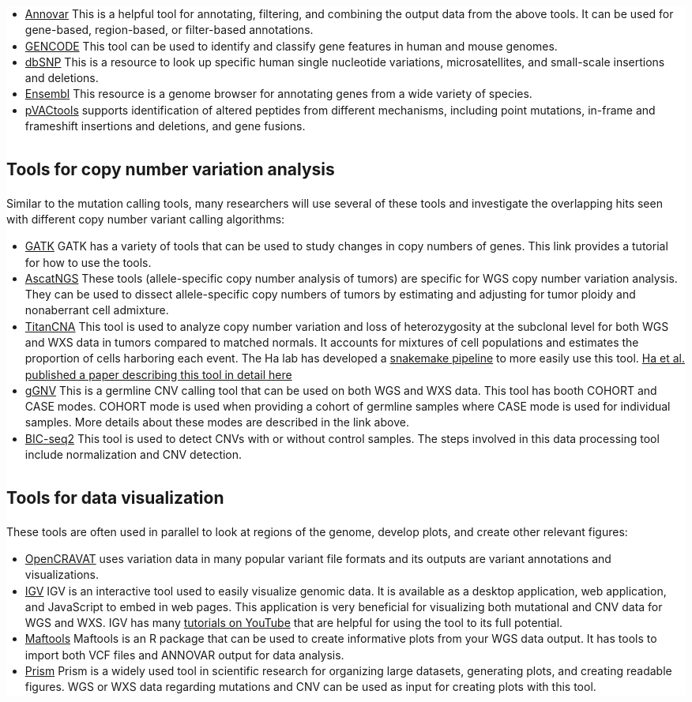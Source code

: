 - [Annovar](https://annovar.openbioinformatics.org/en/latest/) This is a helpful tool for annotating, filtering, and combining the output data from the above tools. It can be used for gene-based, region-based, or filter-based annotations.
- [GENCODE](https://www.gencodegenes.org/#) This tool can be used to identify and classify gene features in human and mouse genomes.
- [dbSNP](https://www.ncbi.nlm.nih.gov/snp/) This is a resource to look up specific human single nucleotide variations, microsatellites, and small-scale insertions and deletions.
- [Ensembl](https://uswest.ensembl.org/index.html) This resource is a genome browser for annotating genes from a wide variety of species.
- [pVACtools](http://www.pvactools.org) supports identification of altered peptides from different mechanisms, including point mutations, in-frame and frameshift insertions and deletions, and gene fusions.

## Tools for copy number variation analysis

Similar to the mutation calling tools, many researchers will use several of these tools and investigate the overlapping hits seen with different copy number variant calling algorithms:  

- [GATK](https://gatk.broadinstitute.org/hc/en-us/articles/360035531092--How-to-part-I-Sensitively-detect-copy-ratio-alterations-and-allelic-segments) GATK has a variety of tools that can be used to study changes in copy numbers of genes. This link provides a tutorial for how to use the tools.
- [AscatNGS](https://www.crick.ac.uk/research/labs/peter-van-loo/software) These tools (allele-specific copy number analysis of tumors) are specific for WGS copy number variation analysis. They can be used to dissect allele-specific copy numbers of tumors by estimating and adjusting for tumor ploidy and nonaberrant cell admixture.  
- [TitanCNA](https://github.com/gavinha/TitanCNA) This tool is used to analyze copy number variation and loss of heterozygosity at the subclonal level for both WGS and WXS data in tumors compared to matched normals. It accounts for mixtures of cell populations and estimates the proportion of cells harboring each event. The Ha lab has developed a [snakemake pipeline](https://github.com/gavinha/TitanCNA/tree/master/scripts/snakemake) to more easily use this tool. [Ha et al. published a paper describing this tool in detail here](https://www.ncbi.nlm.nih.gov/pmc/articles/PMC4216928/)    
- [gGNV](https://gatk.broadinstitute.org/hc/en-us/articles/4404604788891-GermlineCNVCaller) This is a germline CNV calling tool that can be used on both WGS and WXS data. This tool has booth COHORT and CASE modes. COHORT mode is used when providing a cohort of germline samples where CASE mode is used for individual samples. More details about these modes are described in the link above.  
- [BIC-seq2](http://compbio.med.harvard.edu/BIC-seq/) This tool is used to detect CNVs with or without control samples. The steps involved in this data processing tool include normalization and CNV detection.

## Tools for data visualization
These tools are often used in parallel to look at regions of the genome, develop plots, and create other relevant figures:  

- [OpenCRAVAT](https://run.opencravat.org) uses variation data in many popular variant file formats and its outputs are variant annotations and visualizations.
- [IGV](https://software.broadinstitute.org/software/igv/) IGV is an interactive tool used to easily visualize genomic data. It is available as a desktop application, web application, and JavaScript to embed in web pages. This application is very beneficial for visualizing both mutational and CNV data for WGS and WXS. IGV has many [tutorials on YouTube](https://www.youtube.com/channel/UCb5W5WqauDOwubZHb-IA_rA/featured) that are helpful for using the tool to its full potential.
- [Maftools](https://www.bioconductor.org/packages/devel/bioc/vignettes/maftools/inst/doc/maftools.html) Maftools is an R package that can be used to create informative plots from your WGS data output. It has tools to import both VCF files and ANNOVAR output for data analysis.
- [Prism](https://www.graphpad.com/scientific-software/prism/) Prism is a widely used tool in scientific research for organizing large datasets, generating plots, and creating readable figures. WGS or WXS data regarding mutations and CNV can be used as input for creating plots with this tool.
